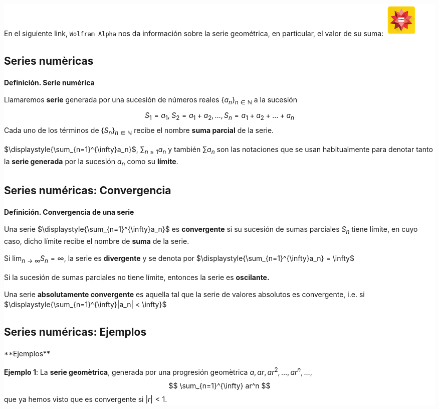 
En el siguiente link, `Wolfram Alpha` nos da información sobre la serie geométrica, en particular, el valor de su suma:
<l class="center">
[![](Images/wolfram.png)](https://www.wolframalpha.com/input/?i=sum+a*r%5En+from+n%3D0+to+infinity)
</l>


## Series numèricas

<l class="definition"> **Definición. Serie numérica** </l>

Llamaremos **serie** generada por una sucesión de números reales $\{a_n \}_{n \in \mathbb{N}}$ a la sucesión 
$$
S_1 = a_1, \; S_2=a_1+a_2,  \ldots, S_n=a_1+a_2+ \ldots +a_n
$$
 Cada uno de los términos de $\{S_n \}_{n \in \mathbb{N}}$ recibe el nombre **suma parcial** de la serie.

$\displaystyle{\sum_{n=1}^{\infty}a_n}$,  $\sum_{n \geq 1} a_n$ y también $\displaystyle{\sum a_n}$ son las notaciones que se usan habitualmente para denotar tanto la **serie generada** por la sucesión $a_n$ como su **límite**. 

## Series numéricas: Convergencia

<l class="definition"> **Definición. Convergencia de una serie** </l>

Una serie $\displaystyle{\sum_{n=1}^{\infty}a_n}$ es **convergente** si su sucesión de sumas parciales $S_n$ tiene límite, en cuyo caso, dicho límite recibe el nombre de **suma** de la serie.


 Si $\lim_{n \rightarrow \infty} S_n = \infty$, la serie es  **divergente**  y se denota por
$\displaystyle{\sum_{n=1}^{\infty}a_n} = \infty$ 

Si la sucesión de sumas parciales no tiene límite, entonces la serie es **oscilante.**

Una serie **absolutamente convergente** es aquella tal que la serie de valores absolutos  es convergente, i.e. si $\displaystyle{\sum_{n=1}^{\infty}|a_n| < \infty}$




## Series numéricas: Ejemplos

<div class="example"> **Ejemplos**

**Ejemplo 1**: La **serie geomètrica**, generada por una progresión geomètrica $a,ar,ar^2, \ldots, ar^n, \ldots$, 
$$
\sum_{n=1}^{\infty} ar^n
$$
que ya hemos visto que es convergente si $|r|<1$.
